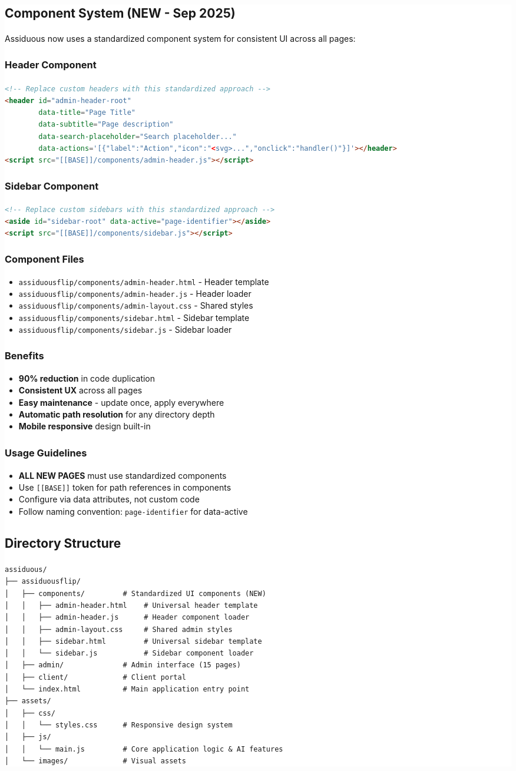 ## Component System (NEW - Sep 2025)

Assiduous now uses a standardized component system for consistent UI across all pages:

### Header Component
```html
<!-- Replace custom headers with this standardized approach -->
<header id="admin-header-root" 
        data-title="Page Title" 
        data-subtitle="Page description"
        data-search-placeholder="Search placeholder..."
        data-actions='[{"label":"Action","icon":"<svg>...","onclick":"handler()"}]'></header>
<script src="[[BASE]]/components/admin-header.js"></script>
```

### Sidebar Component
```html
<!-- Replace custom sidebars with this standardized approach -->
<aside id="sidebar-root" data-active="page-identifier"></aside>
<script src="[[BASE]]/components/sidebar.js"></script>
```

### Component Files
- `assiduousflip/components/admin-header.html` - Header template
- `assiduousflip/components/admin-header.js` - Header loader
- `assiduousflip/components/admin-layout.css` - Shared styles  
- `assiduousflip/components/sidebar.html` - Sidebar template
- `assiduousflip/components/sidebar.js` - Sidebar loader

### Benefits
- **90% reduction** in code duplication
- **Consistent UX** across all pages
- **Easy maintenance** - update once, apply everywhere
- **Automatic path resolution** for any directory depth
- **Mobile responsive** design built-in

### Usage Guidelines
- **ALL NEW PAGES** must use standardized components
- Use `[[BASE]]` token for path references in components
- Configure via data attributes, not custom code
- Follow naming convention: `page-identifier` for data-active

## Directory Structure

```
assiduous/
├── assiduousflip/
│   ├── components/         # Standardized UI components (NEW)
│   │   ├── admin-header.html    # Universal header template
│   │   ├── admin-header.js      # Header component loader
│   │   ├── admin-layout.css     # Shared admin styles
│   │   ├── sidebar.html         # Universal sidebar template
│   │   └── sidebar.js           # Sidebar component loader
│   ├── admin/              # Admin interface (15 pages)
│   ├── client/             # Client portal
│   └── index.html          # Main application entry point
├── assets/
│   ├── css/
│   │   └── styles.css      # Responsive design system
│   ├── js/
│   │   └── main.js         # Core application logic & AI features
│   └── images/             # Visual assets
```